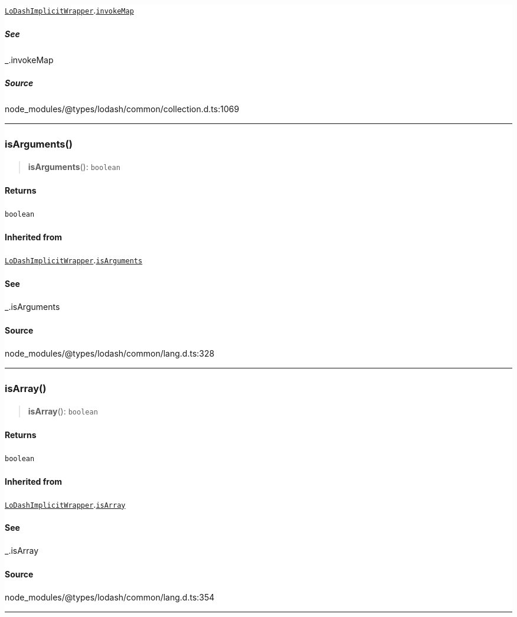 [`LoDashImplicitWrapper`](LoDashImplicitWrapper.md).[`invokeMap`](LoDashImplicitWrapper.md#invokemap)

##### See

\_.invokeMap

##### Source

node_modules/@types/lodash/common/collection.d.ts:1069

---

### isArguments()

> **isArguments**(): `boolean`

#### Returns

`boolean`

#### Inherited from

[`LoDashImplicitWrapper`](LoDashImplicitWrapper.md).[`isArguments`](LoDashImplicitWrapper.md#isarguments)

#### See

\_.isArguments

#### Source

node_modules/@types/lodash/common/lang.d.ts:328

---

### isArray()

> **isArray**(): `boolean`

#### Returns

`boolean`

#### Inherited from

[`LoDashImplicitWrapper`](LoDashImplicitWrapper.md).[`isArray`](LoDashImplicitWrapper.md#isarray)

#### See

\_.isArray

#### Source

node_modules/@types/lodash/common/lang.d.ts:354

---
